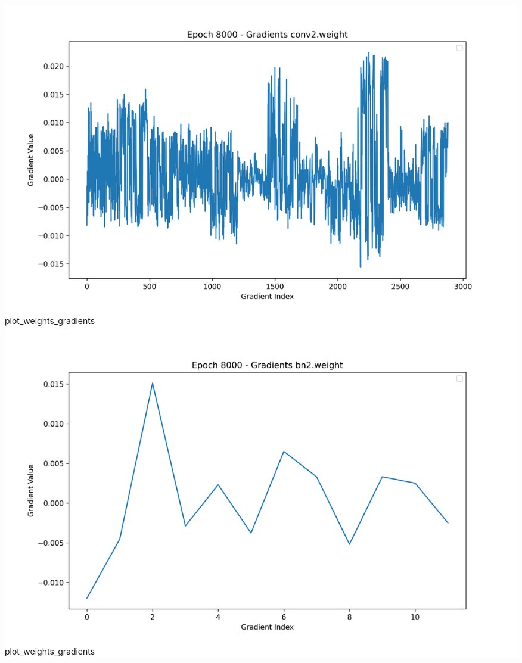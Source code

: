 ![Example Plot](brute_force_images/image_169615.png)plot_weights_gradients<p>
![Example Plot](brute_force_images/image_554046.png)plot_weights_gradients<p>